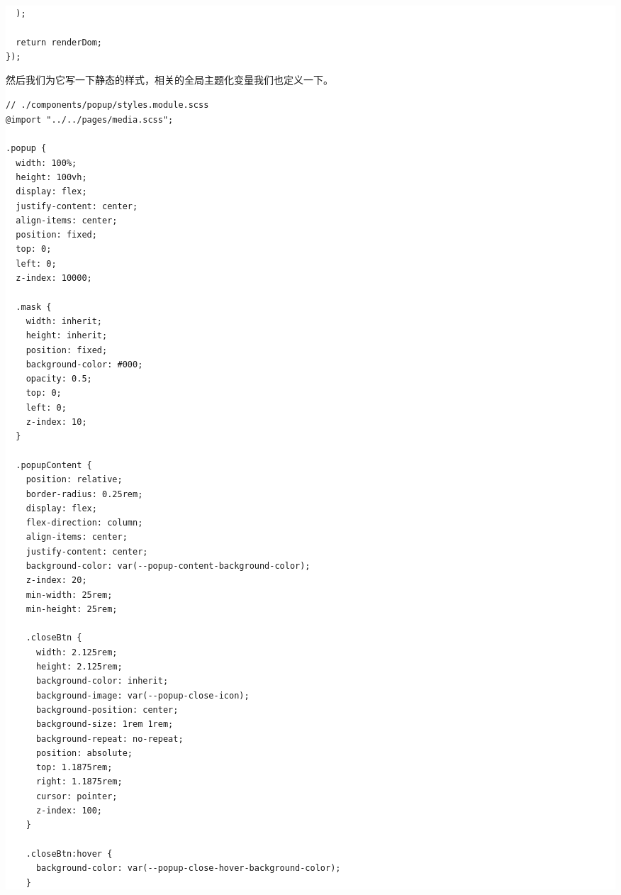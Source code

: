 ```
  );

  return renderDom;
});
```

然后我们为它写一下静态的样式，相关的全局主题化变量我们也定义一下。

```
// ./components/popup/styles.module.scss
@import "../../pages/media.scss";

.popup {
  width: 100%;
  height: 100vh;
  display: flex;
  justify-content: center;
  align-items: center;
  position: fixed;
  top: 0;
  left: 0;
  z-index: 10000;

  .mask {
    width: inherit;
    height: inherit;
    position: fixed;
    background-color: #000;
    opacity: 0.5;
    top: 0;
    left: 0;
    z-index: 10;
  }

  .popupContent {
    position: relative;
    border-radius: 0.25rem;
    display: flex;
    flex-direction: column;
    align-items: center;
    justify-content: center;
    background-color: var(--popup-content-background-color);
    z-index: 20;
    min-width: 25rem;
    min-height: 25rem;

    .closeBtn {
      width: 2.125rem;
      height: 2.125rem;
      background-color: inherit;
      background-image: var(--popup-close-icon);
      background-position: center;
      background-size: 1rem 1rem;
      background-repeat: no-repeat;
      position: absolute;
      top: 1.1875rem;
      right: 1.1875rem;
      cursor: pointer;
      z-index: 100;
    }

    .closeBtn:hover {
      background-color: var(--popup-close-hover-background-color);
    }
```